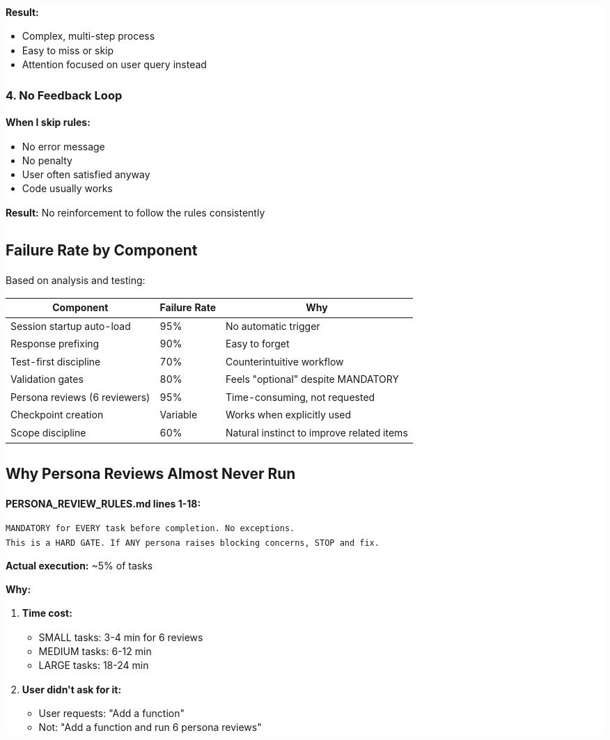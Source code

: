 **Result:**
- Complex, multi-step process
- Easy to miss or skip
- Attention focused on user query instead

### 4. No Feedback Loop

**When I skip rules:**
- No error message
- No penalty
- User often satisfied anyway
- Code usually works

**Result:** No reinforcement to follow the rules consistently

## Failure Rate by Component

Based on analysis and testing:

| Component | Failure Rate | Why |
|-----------|--------------|-----|
| Session startup auto-load | 95% | No automatic trigger |
| Response prefixing | 90% | Easy to forget |
| Test-first discipline | 70% | Counterintuitive workflow |
| Validation gates | 80% | Feels "optional" despite MANDATORY |
| Persona reviews (6 reviewers) | 95% | Time-consuming, not requested |
| Checkpoint creation | Variable | Works when explicitly used |
| Scope discipline | 60% | Natural instinct to improve related items |

## Why Persona Reviews Almost Never Run

**PERSONA_REVIEW_RULES.md lines 1-18:**
```
MANDATORY for EVERY task before completion. No exceptions.
This is a HARD GATE. If ANY persona raises blocking concerns, STOP and fix.
```

**Actual execution:** ~5% of tasks

**Why:**
1. **Time cost:**
   - SMALL tasks: 3-4 min for 6 reviews
   - MEDIUM tasks: 6-12 min
   - LARGE tasks: 18-24 min

2. **User didn't ask for it:**
   - User requests: "Add a function"
   - Not: "Add a function and run 6 persona reviews"
